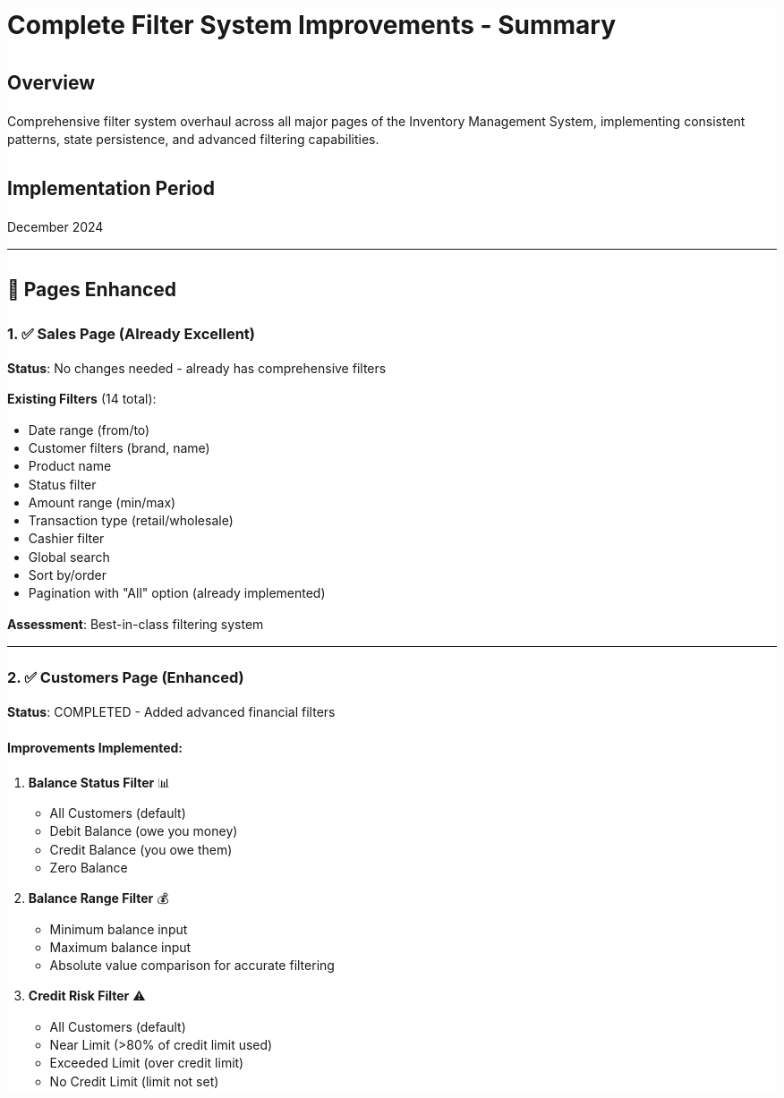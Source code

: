 # Complete Filter System Improvements - Summary

## Overview
Comprehensive filter system overhaul across all major pages of the Inventory Management System, implementing consistent patterns, state persistence, and advanced filtering capabilities.

## Implementation Period
December 2024

---

## 🎯 Pages Enhanced

### 1. ✅ Sales Page (Already Excellent)
**Status**: No changes needed - already has comprehensive filters

**Existing Filters** (14 total):
- Date range (from/to)
- Customer filters (brand, name)
- Product name
- Status filter
- Amount range (min/max)
- Transaction type (retail/wholesale)
- Cashier filter
- Global search
- Sort by/order
- Pagination with "All" option (already implemented)

**Assessment**: Best-in-class filtering system

---

### 2. ✅ Customers Page (Enhanced)
**Status**: COMPLETED - Added advanced financial filters

#### Improvements Implemented:
1. **Balance Status Filter** 📊
   - All Customers (default)
   - Debit Balance (owe you money)
   - Credit Balance (you owe them)
   - Zero Balance

2. **Balance Range Filter** 💰
   - Minimum balance input
   - Maximum balance input
   - Absolute value comparison for accurate filtering

3. **Credit Risk Filter** ⚠️
   - All Customers (default)
   - Near Limit (>80% of credit limit used)
   - Exceeded Limit (over credit limit)
   - No Credit Limit (limit not set)
